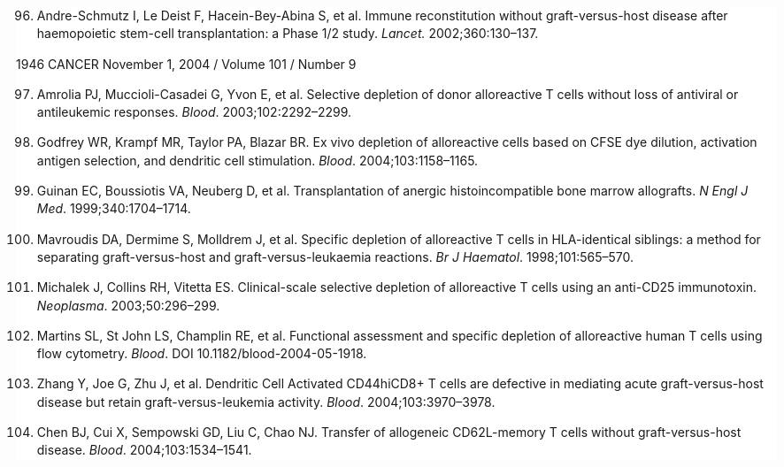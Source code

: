 96. Andre-Schmutz I, Le Deist F, Hacein-Bey-Abina S, et al. Immune reconstitution without graft-versus-host disease after haemopoietic stem-cell transplantation: a Phase 1/2 study. *Lancet.* 2002;360:130–137.

1946 CANCER November 1, 2004 / Volume 101 / Number 9

97. Amrolia PJ, Muccioli-Casadei G, Yvon E, et al. Selective depletion of donor alloreactive T cells without loss of antiviral or antileukemic responses. *Blood*. 2003;102:2292–2299.

98. Godfrey WR, Krampf MR, Taylor PA, Blazar BR. Ex vivo depletion of alloreactive cells based on CFSE dye dilution, activation antigen selection, and dendritic cell stimulation. *Blood*. 2004;103:1158–1165.

99. Guinan EC, Boussiotis VA, Neuberg D, et al. Transplantation of anergic histoincompatible bone marrow allografts. *N Engl J Med*. 1999;340:1704–1714.

100. Mavroudis DA, Dermime S, Molldrem J, et al. Specific depletion of alloreactive T cells in HLA-identical siblings: a method for separating graft-versus-host and graft-versus-leukaemia reactions. *Br J Haematol*. 1998;101:565–570.

101. Michalek J, Collins RH, Vitetta ES. Clinical-scale selective depletion of alloreactive T cells using an anti-CD25 immunotoxin. *Neoplasma*. 2003;50:296–299.

102. Martins SL, St John LS, Champlin RE, et al. Functional assessment and specific depletion of alloreactive human T cells using flow cytometry. *Blood*. DOI 10.1182/blood-2004-05-1918.

103. Zhang Y, Joe G, Zhu J, et al. Dendritic Cell Activated CD44hiCD8+ T cells are defective in mediating acute graft-versus-host disease but retain graft-versus-leukemia activity. *Blood*. 2004;103:3970–3978.

104. Chen BJ, Cui X, Sempowski GD, Liu C, Chao NJ. Transfer of allogeneic CD62L-memory T cells without graft-versus-host disease. *Blood*. 2004;103:1534–1541.
